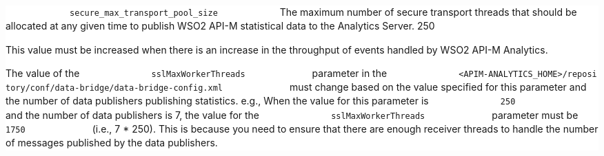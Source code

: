 </tr>
<tr class="even">
<td><code>             secure_max_transport_pool_size            </code></td>
<td>The maximum number of secure transport threads that should be allocated at any given time to publish WSO2 API-M statistical data to the Analytics Server.</td>
<td>250</td>
<td><p>This value must be increased when there is an increase in the throughput of events handled by WSO2 API-M Analytics.</p>
<p>The value of the <code>              sslMaxWorkerThreads             </code> parameter in the <code>              &lt;APIM-ANALYTICS_HOME&gt;/repository/conf/data-bridge/data-bridge-config.xml             </code> must change based on the value specified for this parameter and the number of data publishers publishing statistics. e.g., When the value for this parameter is <code>              250             </code> and the number of data publishers is 7, the value for the <code>              sslMaxWorkerThreads             </code> parameter must be <code>              1750             </code> (i.e., 7 * 250). This is because you need to ensure that there are enough receiver threads to handle the number of messages published by the data publishers.</p></td>
</tr>
</tbody>
</table>



